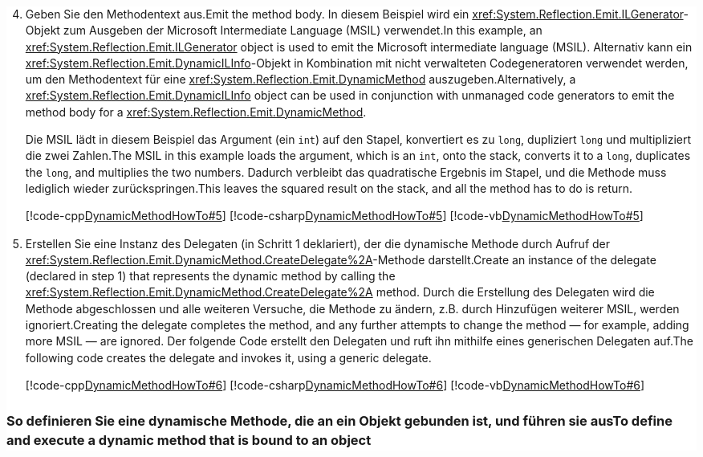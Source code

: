 4. <span data-ttu-id="80fac-122">Geben Sie den Methodentext aus.</span><span class="sxs-lookup"><span data-stu-id="80fac-122">Emit the method body.</span></span> <span data-ttu-id="80fac-123">In diesem Beispiel wird ein <xref:System.Reflection.Emit.ILGenerator>-Objekt zum Ausgeben der Microsoft Intermediate Language (MSIL) verwendet.</span><span class="sxs-lookup"><span data-stu-id="80fac-123">In this example, an <xref:System.Reflection.Emit.ILGenerator> object is used to emit the Microsoft intermediate language (MSIL).</span></span> <span data-ttu-id="80fac-124">Alternativ kann ein <xref:System.Reflection.Emit.DynamicILInfo>-Objekt in Kombination mit nicht verwalteten Codegeneratoren verwendet werden, um den Methodentext für eine <xref:System.Reflection.Emit.DynamicMethod> auszugeben.</span><span class="sxs-lookup"><span data-stu-id="80fac-124">Alternatively, a <xref:System.Reflection.Emit.DynamicILInfo> object can be used in conjunction with unmanaged code generators to emit the method body for a <xref:System.Reflection.Emit.DynamicMethod>.</span></span>  
  
     <span data-ttu-id="80fac-125">Die MSIL lädt in diesem Beispiel das Argument (ein `int`) auf den Stapel, konvertiert es zu `long`, dupliziert `long` und multipliziert die zwei Zahlen.</span><span class="sxs-lookup"><span data-stu-id="80fac-125">The MSIL in this example loads the argument, which is an `int`, onto the stack, converts it to a `long`, duplicates the `long`, and multiplies the two numbers.</span></span> <span data-ttu-id="80fac-126">Dadurch verbleibt das quadratische Ergebnis im Stapel, und die Methode muss lediglich wieder zurückspringen.</span><span class="sxs-lookup"><span data-stu-id="80fac-126">This leaves the squared result on the stack, and all the method has to do is return.</span></span>  
  
     [!code-cpp[DynamicMethodHowTo#5](../../../samples/snippets/cpp/VS_Snippets_CLR/DynamicMethodHowTo/cpp/source.cpp#5)]
     [!code-csharp[DynamicMethodHowTo#5](../../../samples/snippets/csharp/VS_Snippets_CLR/DynamicMethodHowTo/cs/source.cs#5)]
     [!code-vb[DynamicMethodHowTo#5](../../../samples/snippets/visualbasic/VS_Snippets_CLR/DynamicMethodHowTo/vb/source.vb#5)]  
  
5. <span data-ttu-id="80fac-127">Erstellen Sie eine Instanz des Delegaten (in Schritt 1 deklariert), der die dynamische Methode durch Aufruf der <xref:System.Reflection.Emit.DynamicMethod.CreateDelegate%2A>-Methode darstellt.</span><span class="sxs-lookup"><span data-stu-id="80fac-127">Create an instance of the delegate (declared in step 1) that represents the dynamic method by calling the <xref:System.Reflection.Emit.DynamicMethod.CreateDelegate%2A> method.</span></span> <span data-ttu-id="80fac-128">Durch die Erstellung des Delegaten wird die Methode abgeschlossen und alle weiteren Versuche, die Methode zu ändern, z.B. durch Hinzufügen weiterer MSIL, werden ignoriert.</span><span class="sxs-lookup"><span data-stu-id="80fac-128">Creating the delegate completes the method, and any further attempts to change the method — for example, adding more MSIL — are ignored.</span></span> <span data-ttu-id="80fac-129">Der folgende Code erstellt den Delegaten und ruft ihn mithilfe eines generischen Delegaten auf.</span><span class="sxs-lookup"><span data-stu-id="80fac-129">The following code creates the delegate and invokes it, using a generic delegate.</span></span>  
  
     [!code-cpp[DynamicMethodHowTo#6](../../../samples/snippets/cpp/VS_Snippets_CLR/DynamicMethodHowTo/cpp/source.cpp#6)]
     [!code-csharp[DynamicMethodHowTo#6](../../../samples/snippets/csharp/VS_Snippets_CLR/DynamicMethodHowTo/cs/source.cs#6)]
     [!code-vb[DynamicMethodHowTo#6](../../../samples/snippets/visualbasic/VS_Snippets_CLR/DynamicMethodHowTo/vb/source.vb#6)]  
  
### <a name="to-define-and-execute-a-dynamic-method-that-is-bound-to-an-object"></a><span data-ttu-id="80fac-130">So definieren Sie eine dynamische Methode, die an ein Objekt gebunden ist, und führen sie aus</span><span class="sxs-lookup"><span data-stu-id="80fac-130">To define and execute a dynamic method that is bound to an object</span></span>  
  